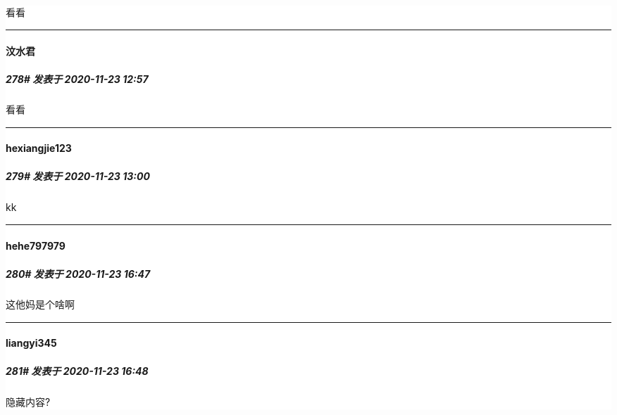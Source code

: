 


看看







*****

####  汶水君  
##### 278#       发表于 2020-11-23 12:57




看看







*****

####  hexiangjie123  
##### 279#       发表于 2020-11-23 13:00




kk







*****

####  hehe797979  
##### 280#       发表于 2020-11-23 16:47




这他妈是个啥啊







*****

####  liangyi345  
##### 281#       发表于 2020-11-23 16:48




隐藏内容?



